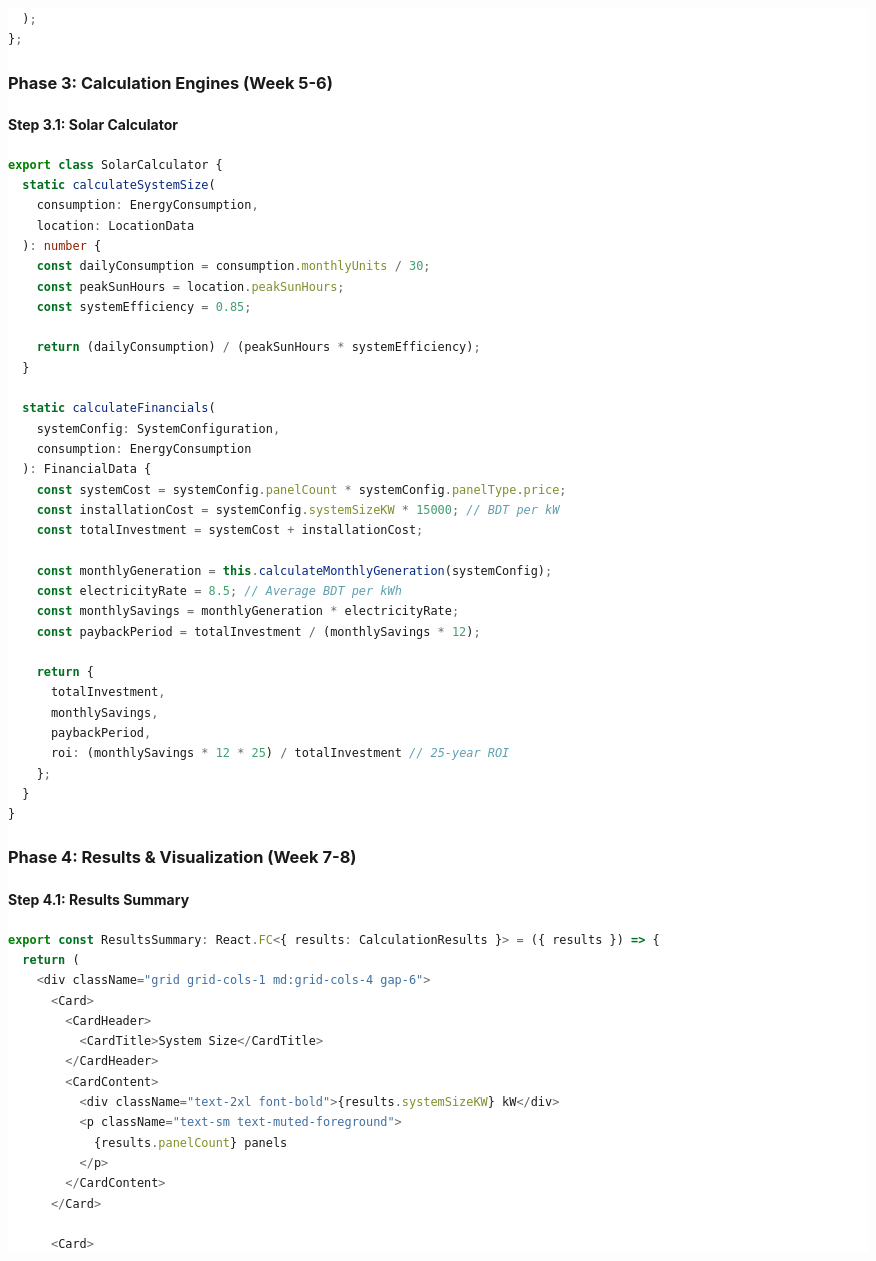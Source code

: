 ```typescript
  );
};
```

### Phase 3: Calculation Engines (Week 5-6)

#### Step 3.1: Solar Calculator
```typescript
export class SolarCalculator {
  static calculateSystemSize(
    consumption: EnergyConsumption,
    location: LocationData
  ): number {
    const dailyConsumption = consumption.monthlyUnits / 30;
    const peakSunHours = location.peakSunHours;
    const systemEfficiency = 0.85;
    
    return (dailyConsumption) / (peakSunHours * systemEfficiency);
  }

  static calculateFinancials(
    systemConfig: SystemConfiguration,
    consumption: EnergyConsumption
  ): FinancialData {
    const systemCost = systemConfig.panelCount * systemConfig.panelType.price;
    const installationCost = systemConfig.systemSizeKW * 15000; // BDT per kW
    const totalInvestment = systemCost + installationCost;
    
    const monthlyGeneration = this.calculateMonthlyGeneration(systemConfig);
    const electricityRate = 8.5; // Average BDT per kWh
    const monthlySavings = monthlyGeneration * electricityRate;
    const paybackPeriod = totalInvestment / (monthlySavings * 12);
    
    return {
      totalInvestment,
      monthlySavings,
      paybackPeriod,
      roi: (monthlySavings * 12 * 25) / totalInvestment // 25-year ROI
    };
  }
}
```

### Phase 4: Results & Visualization (Week 7-8)

#### Step 4.1: Results Summary
```typescript
export const ResultsSummary: React.FC<{ results: CalculationResults }> = ({ results }) => {
  return (
    <div className="grid grid-cols-1 md:grid-cols-4 gap-6">
      <Card>
        <CardHeader>
          <CardTitle>System Size</CardTitle>
        </CardHeader>
        <CardContent>
          <div className="text-2xl font-bold">{results.systemSizeKW} kW</div>
          <p className="text-sm text-muted-foreground">
            {results.panelCount} panels
          </p>
        </CardContent>
      </Card>
      
      <Card>
```